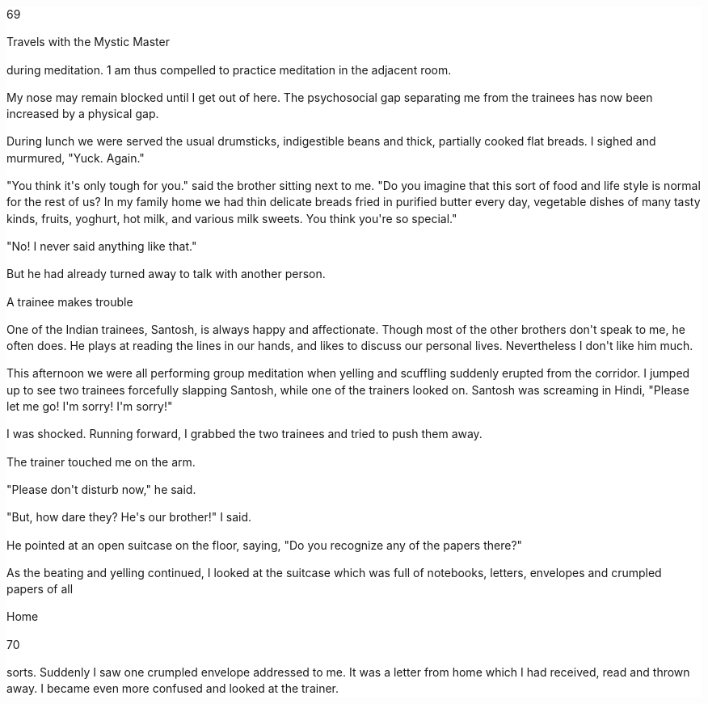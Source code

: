 

69 


Travels with the Mystic Master 


during meditation. 1 am thus compelled to practice meditation in the adjacent 
room. 

My nose may remain blocked until I get out of here. The psychosocial gap 
separating me from the trainees has now been increased by a physical gap. 


During lunch we were served the usual drumsticks, indigestible beans and 
thick, partially cooked flat breads. I sighed and murmured, "Yuck. Again." 

"You think it's only tough for you." said the brother sitting next to me. "Do 
you imagine that this sort of food and life style is normal for the rest of us? In 
my family home we had thin delicate breads fried in purified butter every day, 
vegetable dishes of many tasty kinds, fruits, yoghurt, hot milk, and various 
milk sweets. You think you're so special." 

"No! I never said anything like that." 

But he had already turned away to talk with another person. 

A trainee makes trouble 

One of the Indian trainees, Santosh, is always happy and affectionate. 
Though most of the other brothers don't speak to me, he often does. He plays at 
reading the lines in our hands, and likes to discuss our personal lives. 
Nevertheless I don't like him much. 

This afternoon we were all performing group meditation when yelling and 
scuffling suddenly erupted from the corridor. I jumped up to see two trainees 
forcefully slapping Santosh, while one of the trainers looked on. Santosh was 
screaming in Hindi, "Please let me go! I'm sorry! I'm sorry!" 

I was shocked. Running forward, I grabbed the two trainees and tried to 
push them away. 

The trainer touched me on the arm. 

"Please don't disturb now," he said. 

"But, how dare they? He's our brother!" I said. 

He pointed at an open suitcase on the floor, saying, "Do you recognize any 
of the papers there?" 

As the beating and yelling continued, I looked at the suitcase which was 
full of notebooks, letters, envelopes and crumpled papers of all 



Home 


70 


sorts. Suddenly I saw one crumpled envelope addressed to me. It was a letter 
from home which I had received, read and thrown away. I became even more 
confused and looked at the trainer. 
